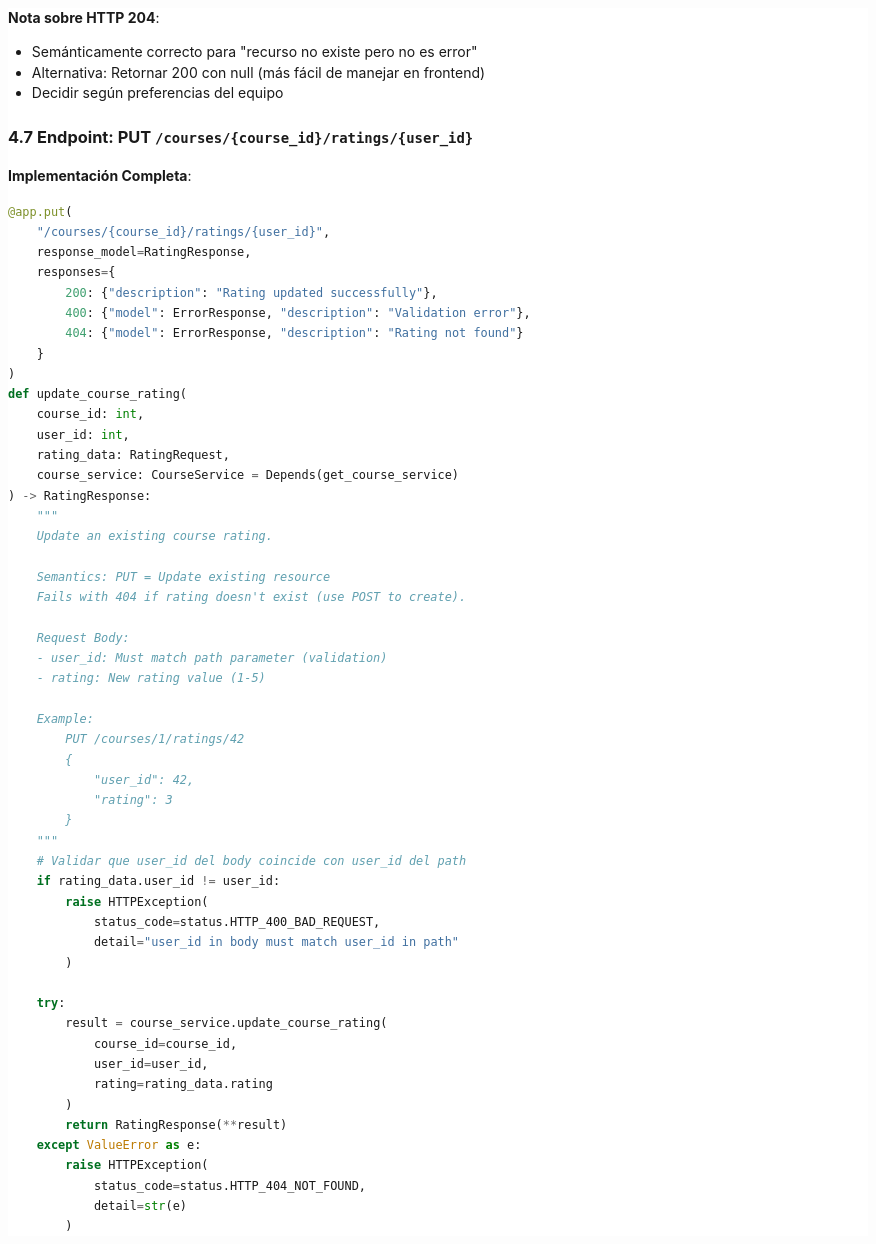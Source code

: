 **Nota sobre HTTP 204**:
- Semánticamente correcto para "recurso no existe pero no es error"
- Alternativa: Retornar 200 con null (más fácil de manejar en frontend)
- Decidir según preferencias del equipo

### 4.7 Endpoint: PUT `/courses/{course_id}/ratings/{user_id}`

**Implementación Completa**:

```python
@app.put(
    "/courses/{course_id}/ratings/{user_id}",
    response_model=RatingResponse,
    responses={
        200: {"description": "Rating updated successfully"},
        400: {"model": ErrorResponse, "description": "Validation error"},
        404: {"model": ErrorResponse, "description": "Rating not found"}
    }
)
def update_course_rating(
    course_id: int,
    user_id: int,
    rating_data: RatingRequest,
    course_service: CourseService = Depends(get_course_service)
) -> RatingResponse:
    """
    Update an existing course rating.

    Semantics: PUT = Update existing resource
    Fails with 404 if rating doesn't exist (use POST to create).

    Request Body:
    - user_id: Must match path parameter (validation)
    - rating: New rating value (1-5)

    Example:
        PUT /courses/1/ratings/42
        {
            "user_id": 42,
            "rating": 3
        }
    """
    # Validar que user_id del body coincide con user_id del path
    if rating_data.user_id != user_id:
        raise HTTPException(
            status_code=status.HTTP_400_BAD_REQUEST,
            detail="user_id in body must match user_id in path"
        )

    try:
        result = course_service.update_course_rating(
            course_id=course_id,
            user_id=user_id,
            rating=rating_data.rating
        )
        return RatingResponse(**result)
    except ValueError as e:
        raise HTTPException(
            status_code=status.HTTP_404_NOT_FOUND,
            detail=str(e)
        )
```

